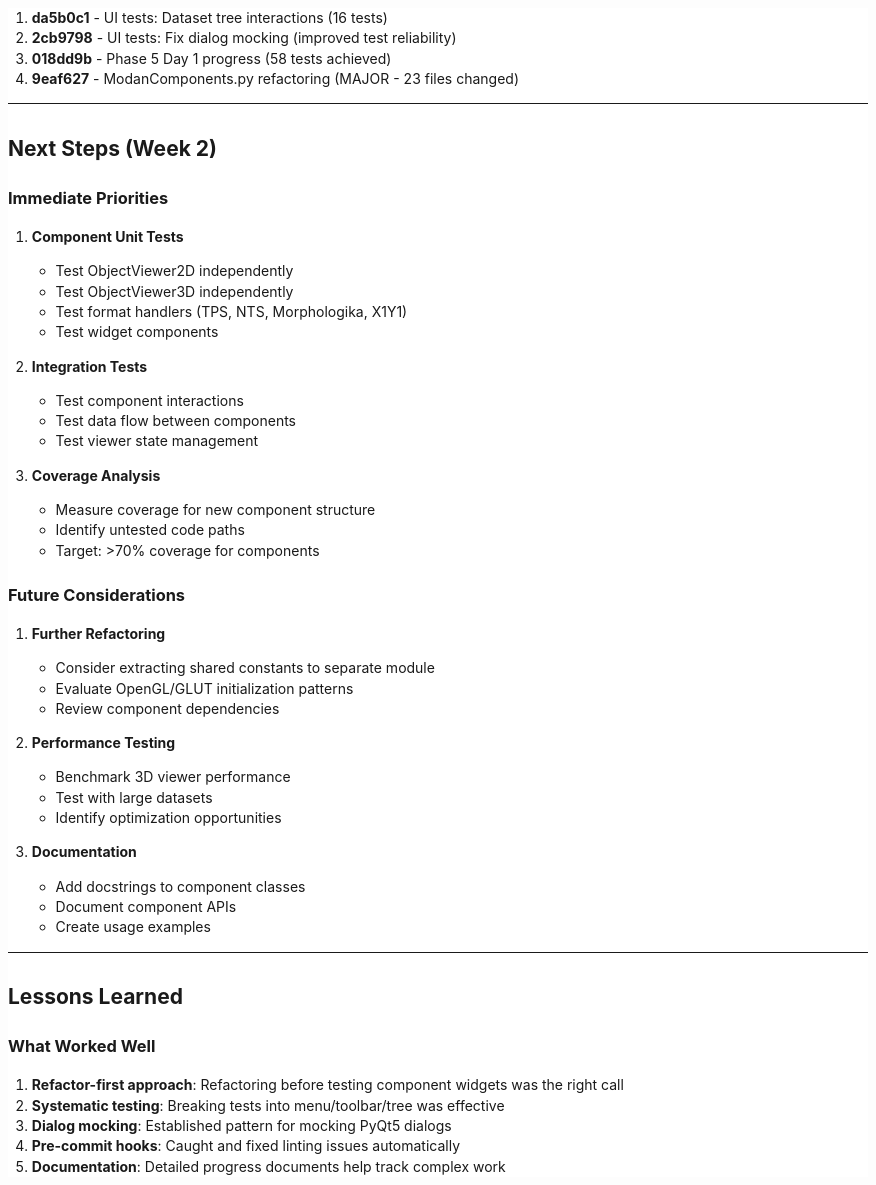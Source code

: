 1. **da5b0c1** - UI tests: Dataset tree interactions (16 tests)
2. **2cb9798** - UI tests: Fix dialog mocking (improved test reliability)
3. **018dd9b** - Phase 5 Day 1 progress (58 tests achieved)
4. **9eaf627** - ModanComponents.py refactoring (MAJOR - 23 files changed)

---

## Next Steps (Week 2)

### Immediate Priorities
1. **Component Unit Tests**
   - Test ObjectViewer2D independently
   - Test ObjectViewer3D independently
   - Test format handlers (TPS, NTS, Morphologika, X1Y1)
   - Test widget components

2. **Integration Tests**
   - Test component interactions
   - Test data flow between components
   - Test viewer state management

3. **Coverage Analysis**
   - Measure coverage for new component structure
   - Identify untested code paths
   - Target: >70% coverage for components

### Future Considerations
1. **Further Refactoring**
   - Consider extracting shared constants to separate module
   - Evaluate OpenGL/GLUT initialization patterns
   - Review component dependencies

2. **Performance Testing**
   - Benchmark 3D viewer performance
   - Test with large datasets
   - Identify optimization opportunities

3. **Documentation**
   - Add docstrings to component classes
   - Document component APIs
   - Create usage examples

---

## Lessons Learned

### What Worked Well
1. **Refactor-first approach**: Refactoring before testing component widgets was the right call
2. **Systematic testing**: Breaking tests into menu/toolbar/tree was effective
3. **Dialog mocking**: Established pattern for mocking PyQt5 dialogs
4. **Pre-commit hooks**: Caught and fixed linting issues automatically
5. **Documentation**: Detailed progress documents help track complex work

